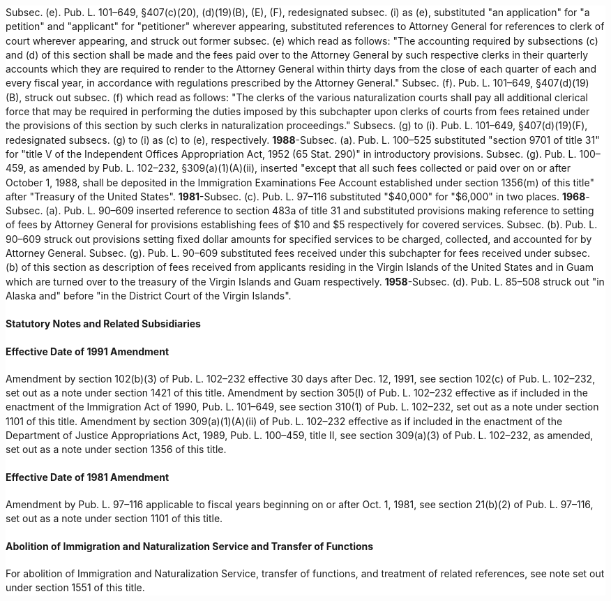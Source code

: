 Subsec. (e). Pub. L. 101–649, §407(c)(20), (d)(19)(B), (E), (F), redesignated subsec. (i) as (e), substituted "an application" for "a petition" and "applicant" for "petitioner" wherever appearing, substituted references to Attorney General for references to clerk of court wherever appearing, and struck out former subsec. (e) which read as follows: "The accounting required by subsections (c) and (d) of this section shall be made and the fees paid over to the Attorney General by such respective clerks in their quarterly accounts which they are required to render to the Attorney General within thirty days from the close of each quarter of each and every fiscal year, in accordance with regulations prescribed by the Attorney General."
Subsec. (f). Pub. L. 101–649, §407(d)(19)(B), struck out subsec. (f) which read as follows: "The clerks of the various naturalization courts shall pay all additional clerical force that may be required in performing the duties imposed by this subchapter upon clerks of courts from fees retained under the provisions of this section by such clerks in naturalization proceedings."
Subsecs. (g) to (i). Pub. L. 101–649, §407(d)(19)(F), redesignated subsecs. (g) to (i) as (c) to (e), respectively.
**1988**-Subsec. (a). Pub. L. 100–525 substituted "section 9701 of title 31" for "title V of the Independent Offices Appropriation Act, 1952 (65 Stat. 290)" in introductory provisions.
Subsec. (g). Pub. L. 100–459, as amended by Pub. L. 102–232, §309(a)(1)(A)(ii), inserted "except that all such fees collected or paid over on or after October 1, 1988, shall be deposited in the Immigration Examinations Fee Account established under section 1356(m) of this title" after "Treasury of the United States".
**1981**-Subsec. (c). Pub. L. 97–116 substituted "$40,000" for "$6,000" in two places.
**1968**-Subsec. (a). Pub. L. 90–609 inserted reference to section 483a of title 31 and substituted provisions making reference to setting of fees by Attorney General for provisions establishing fees of $10 and $5 respectively for covered services.
Subsec. (b). Pub. L. 90–609 struck out provisions setting fixed dollar amounts for specified services to be charged, collected, and accounted for by Attorney General.
Subsec. (g). Pub. L. 90–609 substituted fees received under this subchapter for fees received under subsec. (b) of this section as description of fees received from applicants residing in the Virgin Islands of the United States and in Guam which are turned over to the treasury of the Virgin Islands and Guam respectively.
**1958**-Subsec. (d). Pub. L. 85–508 struck out "in Alaska and" before "in the District Court of the Virgin Islands".
  
#### **Statutory Notes and Related Subsidiaries**
#### Effective Date of 1991 Amendment
Amendment by section 102(b)(3) of Pub. L. 102–232 effective 30 days after Dec. 12, 1991, see section 102(c) of Pub. L. 102–232, set out as a note under section 1421 of this title.
Amendment by section 305(l) of Pub. L. 102–232 effective as if included in the enactment of the Immigration Act of 1990, Pub. L. 101–649, see section 310(1) of Pub. L. 102–232, set out as a note under section 1101 of this title.
Amendment by section 309(a)(1)(A)(ii) of Pub. L. 102–232 effective as if included in the enactment of the Department of Justice Appropriations Act, 1989, Pub. L. 100–459, title II, see section 309(a)(3) of Pub. L. 102–232, as amended, set out as a note under section 1356 of this title.
#### Effective Date of 1981 Amendment
Amendment by Pub. L. 97–116 applicable to fiscal years beginning on or after Oct. 1, 1981, see section 21(b)(2) of Pub. L. 97–116, set out as a note under section 1101 of this title.
#### Abolition of Immigration and Naturalization Service and Transfer of Functions
For abolition of Immigration and Naturalization Service, transfer of functions, and treatment of related references, see note set out under section 1551 of this title.
  